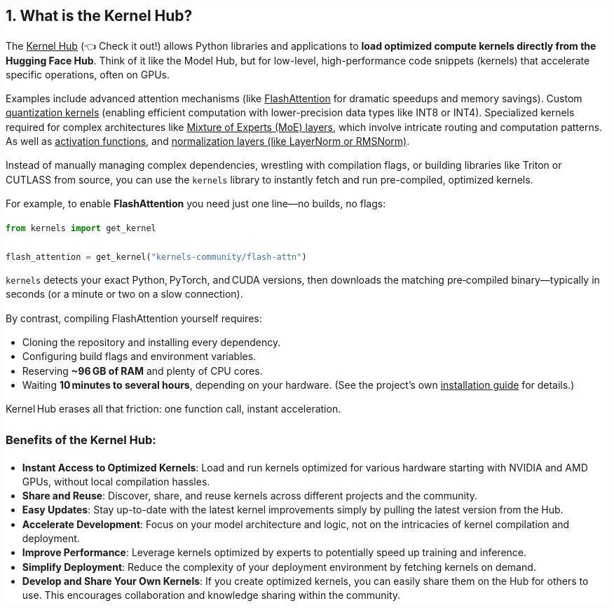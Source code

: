 ## 1. What is the Kernel Hub?


The [Kernel Hub](https://huggingface.co/kernels-community) (👈 Check it out!) allows Python libraries and applications to **load optimized compute kernels directly from the Hugging Face Hub**. Think of it like the Model Hub, but for low-level, high-performance code snippets (kernels) that accelerate specific operations, often on GPUs. 

Examples include advanced attention mechanisms (like [FlashAttention](https://huggingface.co/kernels-community/flash-attn) for dramatic speedups and memory savings). Custom [quantization kernels](https://huggingface.co/kernels-community/quantization) (enabling efficient computation with lower-precision data types like INT8 or INT4). Specialized kernels required for complex architectures like [Mixture of Experts (MoE) layers](https://huggingface.co/kernels-community/moe), which involve intricate routing and computation patterns. As well as [activation functions](https://huggingface.co/kernels-community/activation), and [normalization layers (like LayerNorm or RMSNorm)](https://huggingface.co/kernels-community/triton-layer-norm).

Instead of manually managing complex dependencies, wrestling with compilation flags, or building libraries like Triton or CUTLASS from source, you can use the `kernels` library to instantly fetch and run pre-compiled, optimized kernels.

For example, to enable **FlashAttention** you need just one line—no builds, no flags:

```python
from kernels import get_kernel

flash_attention = get_kernel("kernels-community/flash-attn")
```

`kernels` detects your exact Python, PyTorch, and CUDA versions, then downloads the matching pre‑compiled binary—typically in seconds (or a minute or two on a slow connection).

By contrast, compiling FlashAttention yourself requires:

* Cloning the repository and installing every dependency.
* Configuring build flags and environment variables.
* Reserving **\~96 GB of RAM** and plenty of CPU cores.
* Waiting **10 minutes to several hours**, depending on your hardware.
  (See the project’s own [installation guide](https://github.com/Dao-AILab/flash-attention#installation) for details.)

Kernel Hub erases all that friction: one function call, instant acceleration.

### Benefits of the Kernel Hub:

* **Instant Access to Optimized Kernels**: Load and run kernels optimized for various hardware starting with NVIDIA and AMD GPUs, without local compilation hassles.
* **Share and Reuse**: Discover, share, and reuse kernels across different projects and the community.
* **Easy Updates**: Stay up-to-date with the latest kernel improvements simply by pulling the latest version from the Hub.
* **Accelerate Development**: Focus on your model architecture and logic, not on the intricacies of kernel compilation and deployment.
* **Improve Performance**: Leverage kernels optimized by experts to potentially speed up training and inference.
* **Simplify Deployment**: Reduce the complexity of your deployment environment by fetching kernels on demand.
* **Develop and Share Your Own Kernels**: If you create optimized kernels, you can easily share them on the Hub for others to use. This encourages collaboration and knowledge sharing within the community.

